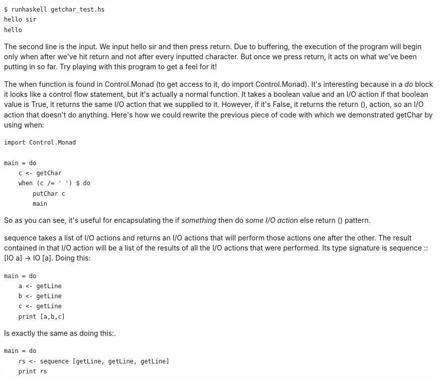 ``` {.plain name="code"}
$ runhaskell getchar_test.hs
hello sir
hello
```

The second line is the input. We input <span class="fixed">hello
sir</span> and then press return. Due to buffering, the execution of the
program will begin only when after we've hit return and not after every
inputted character. But once we press return, it acts on what we've been
putting in so far. Try playing with this program to get a feel for it!

The <span class="label function">when</span> function is found in <span
class="fixed">Control.Monad</span> (to get access to it, do <span
class="fixed">import Control.Monad</span>). It's interesting because in
a *do* block it looks like a control flow statement, but it's actually a
normal function. It takes a boolean value and an I/O action if that
boolean value is <span class="fixed">True</span>, it returns the same
I/O action that we supplied to it. However, if it's <span
class="fixed">False</span>, it returns the <span class="fixed">return
()</span>, action, so an I/O action that doesn't do anything. Here's how
we could rewrite the previous piece of code with which we demonstrated
<span class="fixed">getChar</span> by using <span
class="fixed">when</span>:

``` {.haskell:hs name="code"}
import Control.Monad 

main = do
    c <- getChar
    when (c /= ' ') $ do
        putChar c
        main
```

So as you can see, it's useful for encapsulating the <span
class="fixed">if *something* then do *some I/O action* else return
()</span> pattern.

<span class="label function">sequence</span> takes a list of I/O actions
and returns an I/O actions that will perform those actions one after the
other. The result contained in that I/O action will be a list of the
results of all the I/O actions that were performed. Its type signature
is <span class="fixed">sequence :: [IO a] -\> IO [a]</span>. Doing this:

``` {.haskell:hs name="code"}
main = do
    a <- getLine
    b <- getLine
    c <- getLine
    print [a,b,c]
```

Is exactly the same as doing this:.

``` {.haskell:hs name="code"}
main = do
    rs <- sequence [getLine, getLine, getLine]
    print rs
```
